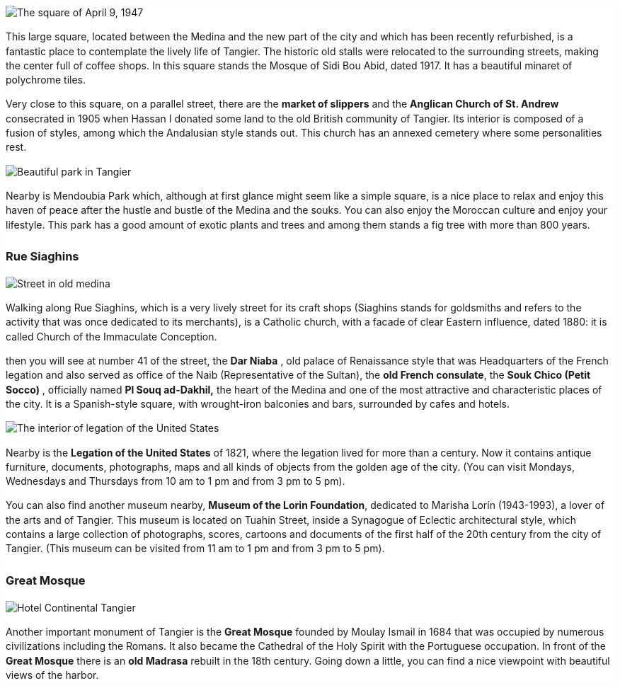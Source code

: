![The square of April 9, 1947](/uploads/1280px-Plaza_del_9_de_abril_de_1947,_Tánger,_Marruecos,_2015-12-11,_DD_28.jpeg "The square of April 9, 1947")

This large square, located between the Medina and the new part of the city and which has been recently refurbished, is a fantastic place to contemplate the lively life of Tangier. The historic old stalls were relocated to the surrounding streets, making the center full of coffee shops. In this square stands the Mosque of Sidi Bou Abid, dated 1917. It has a beautiful minaret of polychrome tiles.

Very close to this square, on a parallel street, there are the **market of slippers** and the **Anglican Church of St. Andrew** consecrated in 1905 when Hassan I donated some land to the old British community of Tangier. Its interior is composed of a fusion of styles, among which the Andalusian style stands out. This church has an annexed cemetery where some personalities rest.

![Beautiful park in Tangier](/uploads/Tangier7-1.jpg "Beautiful park in Tangier")

Nearby is Mendoubia Park which, although at first glance might seem like a simple square, is a nice place to relax and enjoy this haven of peace after the hustle and bustle of the Medina and the souks. You can also enjoy the Moroccan culture and enjoy your lifestyle. This park has a good amount of exotic plants and trees and among them stands a fig tree with more than 800 years.

### **Rue Siaghins**

![Street in old medina](/uploads/1578229504355.jpg "Street in old medina")

Walking along Rue Siaghins, which is a very lively street for its craft shops (Siaghins stands for goldsmiths and refers to the activity that was once dedicated to its merchants), is a Catholic church, with a facade of clear Eastern influence, dated 1880: it is called Church of the Immaculate Conception.

then you will see at number 41 of the street, the **Dar Niaba** , old palace of Renaissance style that was Headquarters of the French legation and also served as office of the Naib (Representative of the Sultan), the **old French consulate**, the **Souk Chico (Petit Socco)** , officially named **Pl Souq ad-Dakhil,** the heart of the Medina and one of the most attractive and characteristic places of the city. It is a Spanish-style square, with wrought-iron balconies and bars, surrounded by cafes and hotels.

![The interior of legation of the United States](/uploads/Tangier9-1.jpg "The interior of legation of the United States")

Nearby is the **Legation of the United States** of 1821, where the legation lived for more than a century. Now it contains antique furniture, documents, photographs, maps and all kinds of objects from the golden age of the city. (You can visit Mondays, Wednesdays and Thursdays from 10 am to 1 pm and from 3 pm to 5 pm).

You can also find another museum nearby, **Museum of the Lorin Foundation**, dedicated to Marisha Lorín (1943-1993), a lover of the arts and of Tangier. This museum is located on Tuahin Street, inside a Synagogue of Eclectic architectural style, which contains a large collection of photographs, scores, cartoons and documents of the first half of the 20th century from the city of Tangier. (This museum can be visited from 11 am to 1 pm and from 3 pm to 5 pm).

### **Great Mosque**

![Hotel Continental Tangier](/uploads/Tangier1-1.jpg "Hotel Continental Tangier")

Another important monument of Tangier is the **Great Mosque** founded by Moulay Ismail in 1684 that was occupied by numerous civilizations including the Romans. It also became the Cathedral of the Holy Spirit with the Portuguese occupation. In front of the **Great Mosque** there is an **old Madrasa** rebuilt in the 18th century. Going down a little, you can find a nice viewpoint with beautiful views of the harbor.
